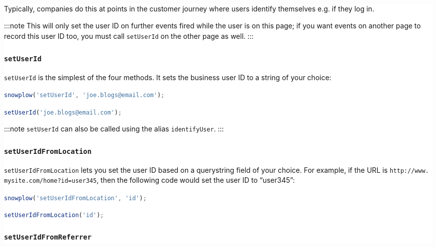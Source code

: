 Typically, companies do this at points in the customer journey where users identify themselves e.g. if they log in.

:::note
This will only set the user ID on further events fired while the user is on this page; if you want events on another page to record this user ID too, you must call `setUserId` on the other page as well.
:::

### `setUserId`

`setUserId` is the simplest of the four methods. It sets the business user ID to a string of your choice:

<Tabs groupId="platform" queryString>
  <TabItem value="js" label="JavaScript (tag)" default>

```javascript
snowplow('setUserId', 'joe.blogs@email.com');
```

  </TabItem>
  <TabItem value="browser" label="Browser (npm)">

```javascript
setUserId('joe.blogs@email.com');
```

  </TabItem>
</Tabs>

:::note
`setUserId` can also be called using the alias `identifyUser`.
:::

### `setUserIdFromLocation`

`setUserIdFromLocation` lets you set the user ID based on a querystring field of your choice. For example, if the URL is `http://www.mysite.com/home?id=user345`, then the following code would set the user ID to “user345”:

<Tabs groupId="platform" queryString>
  <TabItem value="js" label="JavaScript (tag)" default>

```javascript
snowplow('setUserIdFromLocation', 'id');
```

  </TabItem>
  <TabItem value="browser" label="Browser (npm)">

```javascript
setUserIdFromLocation('id');
```

  </TabItem>
</Tabs>

### `setUserIdFromReferrer`
